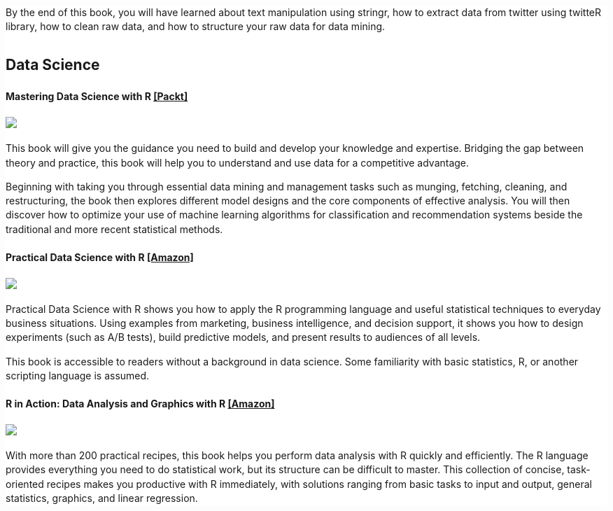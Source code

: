  By the end of this book, you will have learned about text manipulation using stringr, how to extract data from twitter using twitteR library, how to clean raw data, and how to structure your raw data for data mining.
</p>
<h2>
 Data Science
</h2>
<h4>
 Mastering Data Science with R
 <a href="https://www.packtpub.com/big-data-and-business-intelligence/mastering-data-analysis-r">
  [Packt]
 </a>
</h4>
<p>
 <img src="https://www.packtpub.com/sites/default/files/2028OS_1981_Mastering%20Data%20Analysis%20with%20R.jpg" width="200px"/>
</p>
<p>
 This book will give you the guidance you need to build and develop your knowledge and expertise. Bridging the gap between theory and practice, this book will help you to understand and use data for a competitive advantage.
</p>
<p>
 Beginning with taking you through essential data mining and management tasks such as munging, fetching, cleaning, and restructuring, the book then explores different model designs and the core components of effective analysis. You will then discover how to optimize your use of machine learning algorithms for classification and recommendation systems beside the traditional and more recent statistical methods.
</p>
<h4>
 Practical Data Science with R
 <a href="http://www.amazon.com/Practical-Data-Science-Nina-Zumel/dp/1617291560">
  [Amazon]
 </a>
</h4>
<p>
 <img src="http://ecx.images-amazon.com/images/I/51SklHvc%2BZL._SX397_BO1,204,203,200_.jpg" width="200px"/>
</p>
<p>
 Practical Data Science with R shows you how to apply the R programming language and useful statistical techniques to everyday business situations. Using examples from marketing, business intelligence, and decision support, it shows you how to design experiments (such as A/B tests), build predictive models, and present results to audiences of all levels.
</p>
<p>
 This book is accessible to readers without a background in data science. Some familiarity with basic statistics, R, or another scripting language is assumed.
</p>
<h4>
 R in Action: Data Analysis and Graphics with R
 <a href="http://www.amazon.com/gp/product/1617291382">
  [Amazon]
 </a>
</h4>
<p>
 <img src="http://ecx.images-amazon.com/images/I/41cUuaLl2PL._SX396_BO1,204,203,200_.jpg" width="200px"/>
</p>
<p>
 With more than 200 practical recipes, this book helps you perform data analysis with R quickly and efficiently. The R language provides everything you need to do statistical work, but its structure can be difficult to master. This collection of concise, task-oriented recipes makes you productive with R immediately, with solutions ranging from basic tasks to input and output, general statistics, graphics, and linear regression.